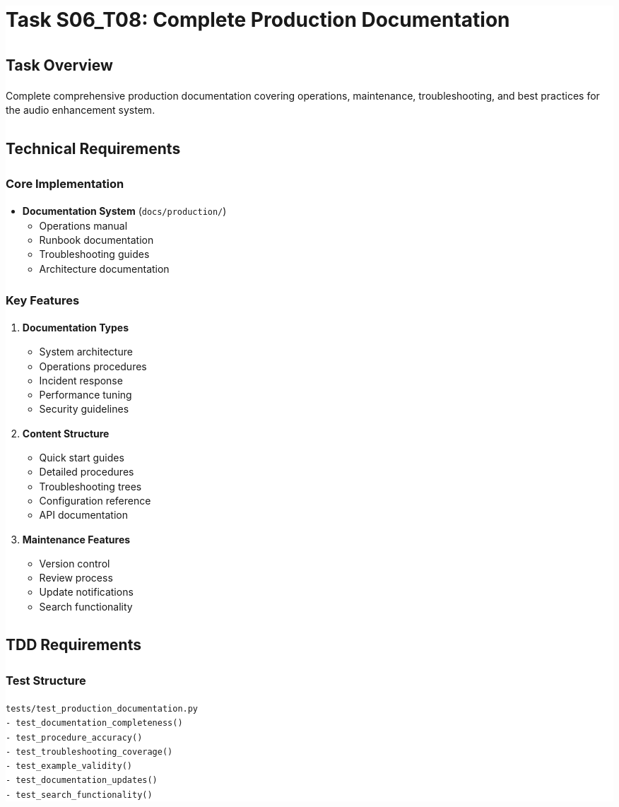 # Task S06_T08: Complete Production Documentation

## Task Overview
Complete comprehensive production documentation covering operations, maintenance, troubleshooting, and best practices for the audio enhancement system.

## Technical Requirements

### Core Implementation
- **Documentation System** (`docs/production/`)
  - Operations manual
  - Runbook documentation
  - Troubleshooting guides
  - Architecture documentation

### Key Features
1. **Documentation Types**
   - System architecture
   - Operations procedures
   - Incident response
   - Performance tuning
   - Security guidelines

2. **Content Structure**
   - Quick start guides
   - Detailed procedures
   - Troubleshooting trees
   - Configuration reference
   - API documentation

3. **Maintenance Features**
   - Version control
   - Review process
   - Update notifications
   - Search functionality

## TDD Requirements

### Test Structure
```
tests/test_production_documentation.py
- test_documentation_completeness()
- test_procedure_accuracy()
- test_troubleshooting_coverage()
- test_example_validity()
- test_documentation_updates()
- test_search_functionality()
```
